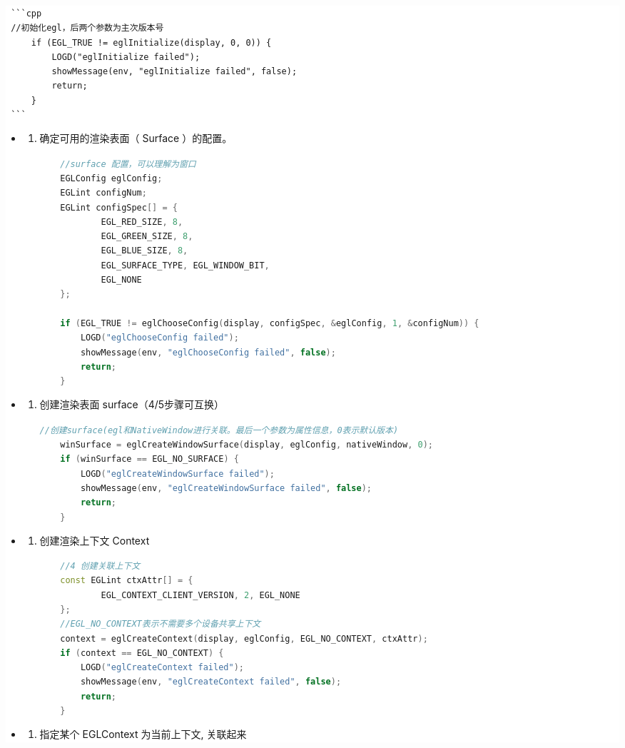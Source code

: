      ```cpp
     //初始化egl，后两个参数为主次版本号
         if (EGL_TRUE != eglInitialize(display, 0, 0)) {
             LOGD("eglInitialize failed");
             showMessage(env, "eglInitialize failed", false);
             return;
         }
     ```
* 1. 确定可用的渲染表面（ Surface ）的配置。

     ```cpp
         //surface 配置，可以理解为窗口
         EGLConfig eglConfig;
         EGLint configNum;
         EGLint configSpec[] = {
                 EGL_RED_SIZE, 8,
                 EGL_GREEN_SIZE, 8,
                 EGL_BLUE_SIZE, 8,
                 EGL_SURFACE_TYPE, EGL_WINDOW_BIT,
                 EGL_NONE
         };

         if (EGL_TRUE != eglChooseConfig(display, configSpec, &eglConfig, 1, &configNum)) {
             LOGD("eglChooseConfig failed");
             showMessage(env, "eglChooseConfig failed", false);
             return;
         }
     ```
* 1. 创建渲染表面 surface（4/5步骤可互换）

     ```cpp
     //创建surface(egl和NativeWindow进行关联。最后一个参数为属性信息，0表示默认版本)
         winSurface = eglCreateWindowSurface(display, eglConfig, nativeWindow, 0);
         if (winSurface == EGL_NO_SURFACE) {
             LOGD("eglCreateWindowSurface failed");
             showMessage(env, "eglCreateWindowSurface failed", false);
             return;
         }
     ```
* 1. 创建渲染上下文 Context

     ```cpp
         //4 创建关联上下文
         const EGLint ctxAttr[] = {
                 EGL_CONTEXT_CLIENT_VERSION, 2, EGL_NONE
         };
         //EGL_NO_CONTEXT表示不需要多个设备共享上下文
         context = eglCreateContext(display, eglConfig, EGL_NO_CONTEXT, ctxAttr);
         if (context == EGL_NO_CONTEXT) {
             LOGD("eglCreateContext failed");
             showMessage(env, "eglCreateContext failed", false);
             return;
         }
     ```
* 1. 指定某个 EGLContext 为当前上下文, 关联起来
